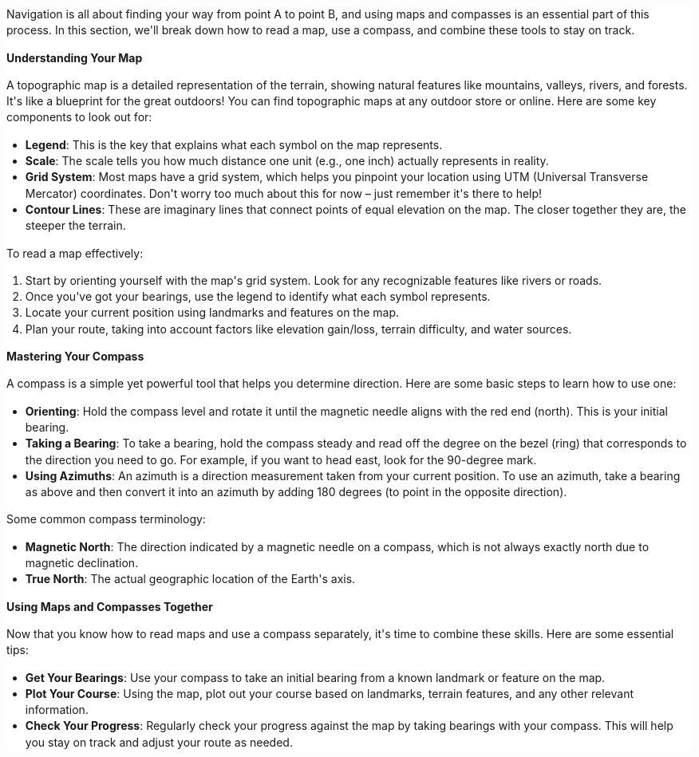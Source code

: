 Navigation is all about finding your way from point A to point B, and using maps and compasses is an essential part of this process. In this section, we'll break down how to read a map, use a compass, and combine these tools to stay on track.

**Understanding Your Map**

A topographic map is a detailed representation of the terrain, showing natural features like mountains, valleys, rivers, and forests. It's like a blueprint for the great outdoors! You can find topographic maps at any outdoor store or online. Here are some key components to look out for:

* **Legend**: This is the key that explains what each symbol on the map represents.
* **Scale**: The scale tells you how much distance one unit (e.g., one inch) actually represents in reality.
* **Grid System**: Most maps have a grid system, which helps you pinpoint your location using UTM (Universal Transverse Mercator) coordinates. Don't worry too much about this for now – just remember it's there to help!
* **Contour Lines**: These are imaginary lines that connect points of equal elevation on the map. The closer together they are, the steeper the terrain.

To read a map effectively:

1. Start by orienting yourself with the map's grid system. Look for any recognizable features like rivers or roads.
2. Once you've got your bearings, use the legend to identify what each symbol represents.
3. Locate your current position using landmarks and features on the map.
4. Plan your route, taking into account factors like elevation gain/loss, terrain difficulty, and water sources.

**Mastering Your Compass**

A compass is a simple yet powerful tool that helps you determine direction. Here are some basic steps to learn how to use one:

* **Orienting**: Hold the compass level and rotate it until the magnetic needle aligns with the red end (north). This is your initial bearing.
* **Taking a Bearing**: To take a bearing, hold the compass steady and read off the degree on the bezel (ring) that corresponds to the direction you need to go. For example, if you want to head east, look for the 90-degree mark.
* **Using Azimuths**: An azimuth is a direction measurement taken from your current position. To use an azimuth, take a bearing as above and then convert it into an azimuth by adding 180 degrees (to point in the opposite direction).

Some common compass terminology:

* **Magnetic North**: The direction indicated by a magnetic needle on a compass, which is not always exactly north due to magnetic declination.
* **True North**: The actual geographic location of the Earth's axis.

**Using Maps and Compasses Together**

Now that you know how to read maps and use a compass separately, it's time to combine these skills. Here are some essential tips:

* **Get Your Bearings**: Use your compass to take an initial bearing from a known landmark or feature on the map.
* **Plot Your Course**: Using the map, plot out your course based on landmarks, terrain features, and any other relevant information.
* **Check Your Progress**: Regularly check your progress against the map by taking bearings with your compass. This will help you stay on track and adjust your route as needed.
